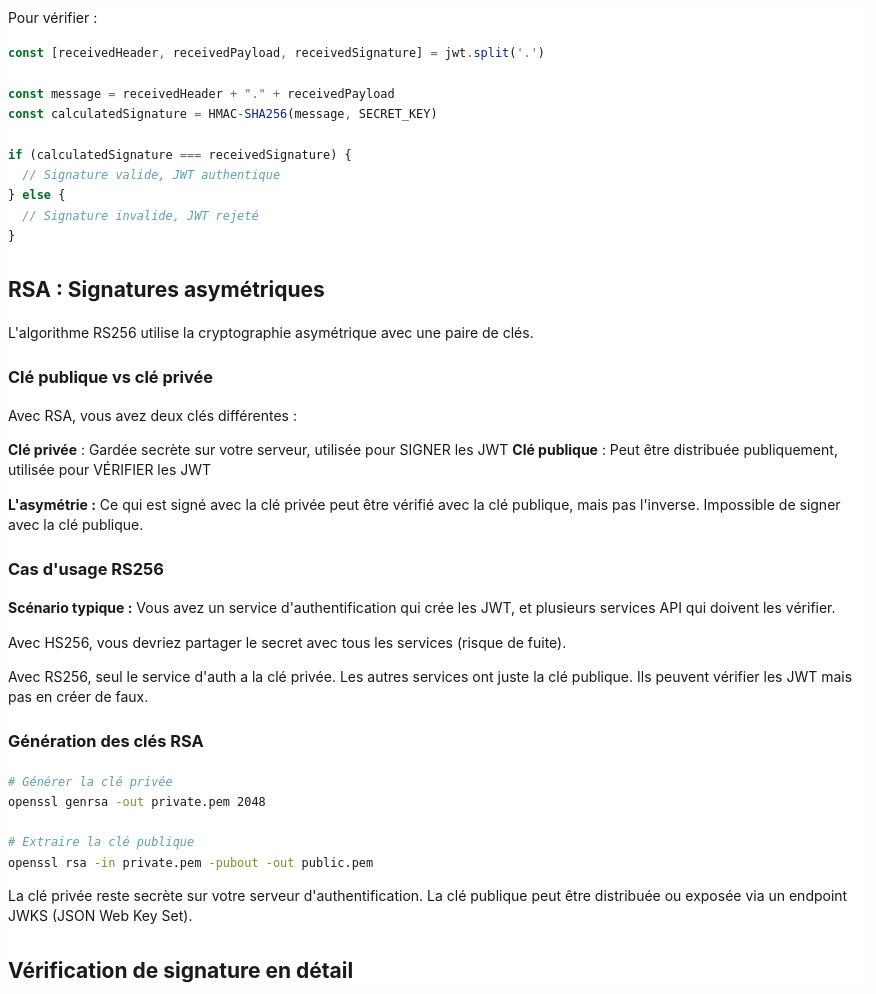 Pour vérifier :
```javascript
const [receivedHeader, receivedPayload, receivedSignature] = jwt.split('.')

const message = receivedHeader + "." + receivedPayload
const calculatedSignature = HMAC-SHA256(message, SECRET_KEY)

if (calculatedSignature === receivedSignature) {
  // Signature valide, JWT authentique
} else {
  // Signature invalide, JWT rejeté
}
```

## RSA : Signatures asymétriques

L'algorithme RS256 utilise la cryptographie asymétrique avec une paire de clés.

### Clé publique vs clé privée

Avec RSA, vous avez deux clés différentes :

**Clé privée** : Gardée secrète sur votre serveur, utilisée pour SIGNER les JWT
**Clé publique** : Peut être distribuée publiquement, utilisée pour VÉRIFIER les JWT

**L'asymétrie :**
Ce qui est signé avec la clé privée peut être vérifié avec la clé publique, mais pas l'inverse. Impossible de signer avec la clé publique.

### Cas d'usage RS256

**Scénario typique :**
Vous avez un service d'authentification qui crée les JWT, et plusieurs services API qui doivent les vérifier.

Avec HS256, vous devriez partager le secret avec tous les services (risque de fuite).

Avec RS256, seul le service d'auth a la clé privée. Les autres services ont juste la clé publique. Ils peuvent vérifier les JWT mais pas en créer de faux.

### Génération des clés RSA

```bash
# Générer la clé privée
openssl genrsa -out private.pem 2048

# Extraire la clé publique
openssl rsa -in private.pem -pubout -out public.pem
```

La clé privée reste secrète sur votre serveur d'authentification. La clé publique peut être distribuée ou exposée via un endpoint JWKS (JSON Web Key Set).

## Vérification de signature en détail
